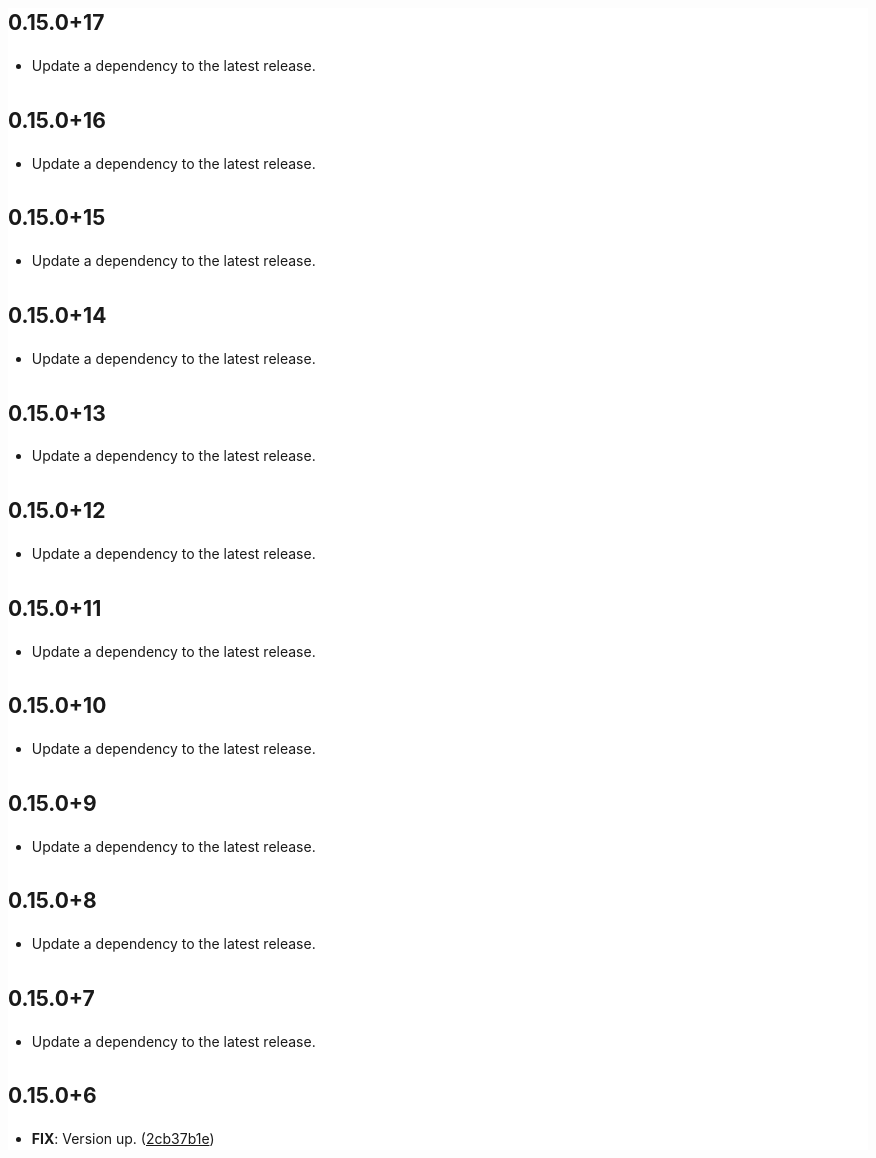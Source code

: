## 0.15.0+17

 - Update a dependency to the latest release.

## 0.15.0+16

 - Update a dependency to the latest release.

## 0.15.0+15

 - Update a dependency to the latest release.

## 0.15.0+14

 - Update a dependency to the latest release.

## 0.15.0+13

 - Update a dependency to the latest release.

## 0.15.0+12

 - Update a dependency to the latest release.

## 0.15.0+11

 - Update a dependency to the latest release.

## 0.15.0+10

 - Update a dependency to the latest release.

## 0.15.0+9

 - Update a dependency to the latest release.

## 0.15.0+8

 - Update a dependency to the latest release.

## 0.15.0+7

 - Update a dependency to the latest release.

## 0.15.0+6

 - **FIX**: Version up. ([2cb37b1e](https://github.com/mathrunet/flutter_masamune/commit/2cb37b1e7f715afc771e2ef7c95103c25e8e7332))
